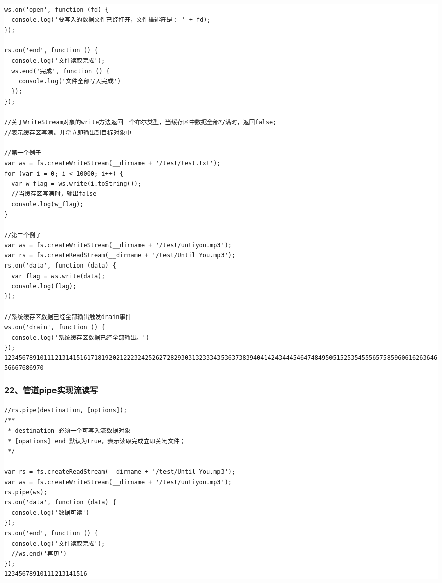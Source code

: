	ws.on('open', function (fd) {
	  console.log('要写入的数据文件已经打开，文件描述符是： ' + fd);
	});

	rs.on('end', function () {
	  console.log('文件读取完成');
	  ws.end('完成', function () {
	    console.log('文件全部写入完成')
	  });
	});

	//关于WriteStream对象的write方法返回一个布尔类型，当缓存区中数据全部写满时，返回false;
	//表示缓存区写满，并将立即输出到目标对象中

	//第一个例子
	var ws = fs.createWriteStream(__dirname + '/test/test.txt');
	for (var i = 0; i < 10000; i++) {
	  var w_flag = ws.write(i.toString());
	  //当缓存区写满时，输出false
	  console.log(w_flag);
	}

	//第二个例子
	var ws = fs.createWriteStream(__dirname + '/test/untiyou.mp3');
	var rs = fs.createReadStream(__dirname + '/test/Until You.mp3');
	rs.on('data', function (data) {
	  var flag = ws.write(data);
	  console.log(flag);
	});

	//系统缓存区数据已经全部输出触发drain事件
	ws.on('drain', function () {
	  console.log('系统缓存区数据已经全部输出。')
	});
	12345678910111213141516171819202122232425262728293031323334353637383940414243444546474849505152535455565758596061626364656667686970

### 22、管道pipe实现流读写

	//rs.pipe(destination, [options]);
	/**
	 * destination 必须一个可写入流数据对象
	 * [opations] end 默认为true，表示读取完成立即关闭文件；
	 */

	var rs = fs.createReadStream(__dirname + '/test/Until You.mp3');
	var ws = fs.createWriteStream(__dirname + '/test/untiyou.mp3');
	rs.pipe(ws);
	rs.on('data', function (data) {
	  console.log('数据可读')
	});
	rs.on('end', function () {
	  console.log('文件读取完成');
	  //ws.end('再见')
	});
	12345678910111213141516
